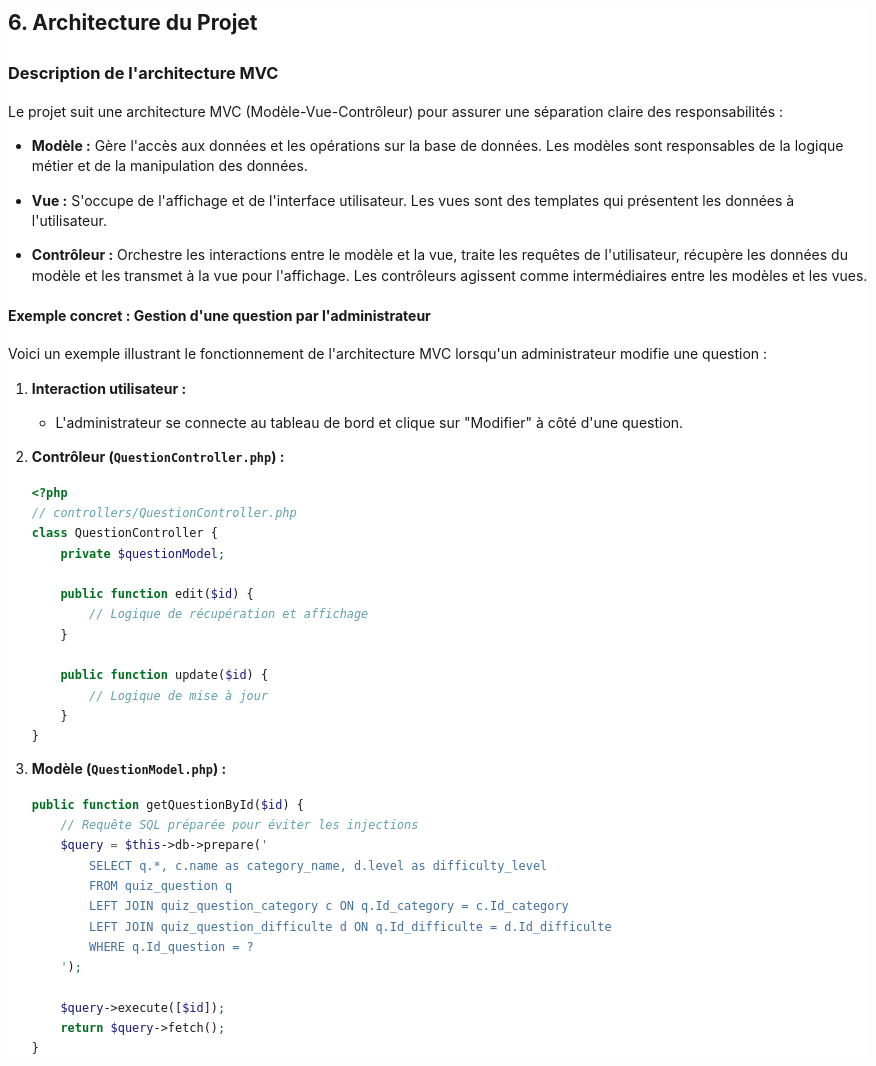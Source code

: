 ## 6. Architecture du Projet

### Description de l'architecture MVC

Le projet suit une architecture MVC (Modèle-Vue-Contrôleur) pour assurer une séparation claire des responsabilités :

- **Modèle :** Gère l'accès aux données et les opérations sur la base de données. Les modèles sont responsables de la logique métier et de la manipulation des données.

- **Vue :** S'occupe de l'affichage et de l'interface utilisateur. Les vues sont des templates qui présentent les données à l'utilisateur.

- **Contrôleur :** Orchestre les interactions entre le modèle et la vue, traite les requêtes de l'utilisateur, récupère les données du modèle et les transmet à la vue pour l'affichage. Les contrôleurs agissent comme intermédiaires entre les modèles et les vues.

#### Exemple concret : Gestion d'une question par l'administrateur

Voici un exemple illustrant le fonctionnement de l'architecture MVC lorsqu'un administrateur modifie une question :

1. **Interaction utilisateur :**
   - L'administrateur se connecte au tableau de bord et clique sur "Modifier" à côté d'une question.

2. **Contrôleur (`QuestionController.php`) :**
   ```php
   <?php
   // controllers/QuestionController.php
   class QuestionController {
       private $questionModel;
       
       public function edit($id) {
           // Logique de récupération et affichage
       }
       
       public function update($id) {
           // Logique de mise à jour
       }
   }
   ```

3. **Modèle (`QuestionModel.php`) :**
   ```php
   public function getQuestionById($id) {
       // Requête SQL préparée pour éviter les injections
       $query = $this->db->prepare('
           SELECT q.*, c.name as category_name, d.level as difficulty_level
           FROM quiz_question q
           LEFT JOIN quiz_question_category c ON q.Id_category = c.Id_category
           LEFT JOIN quiz_question_difficulte d ON q.Id_difficulte = d.Id_difficulte
           WHERE q.Id_question = ?
       ');
       
       $query->execute([$id]);
       return $query->fetch();
   }
   ```
